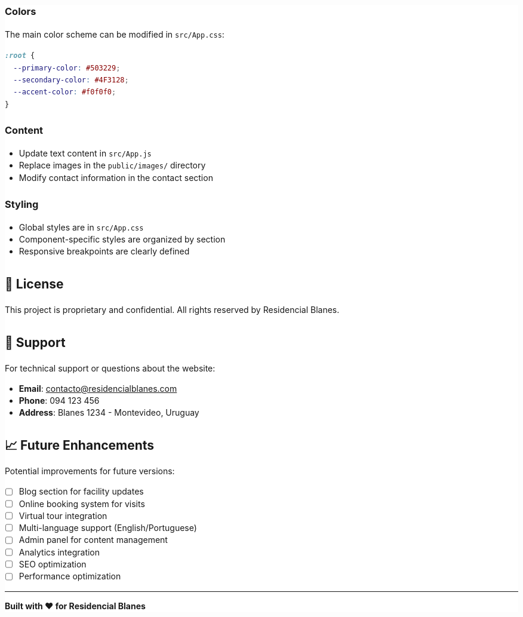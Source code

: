 ### Colors
The main color scheme can be modified in `src/App.css`:
```css
:root {
  --primary-color: #503229;
  --secondary-color: #4F3128;
  --accent-color: #f0f0f0;
}
```

### Content
- Update text content in `src/App.js`
- Replace images in the `public/images/` directory
- Modify contact information in the contact section

### Styling
- Global styles are in `src/App.css`
- Component-specific styles are organized by section
- Responsive breakpoints are clearly defined

## 📄 License

This project is proprietary and confidential. All rights reserved by Residencial Blanes.

## 🤝 Support

For technical support or questions about the website:
- **Email**: contacto@residencialblanes.com
- **Phone**: 094 123 456
- **Address**: Blanes 1234 - Montevideo, Uruguay

## 📈 Future Enhancements

Potential improvements for future versions:
- [ ] Blog section for facility updates
- [ ] Online booking system for visits
- [ ] Virtual tour integration
- [ ] Multi-language support (English/Portuguese)
- [ ] Admin panel for content management
- [ ] Analytics integration
- [ ] SEO optimization
- [ ] Performance optimization

---

**Built with ❤️ for Residencial Blanes**
